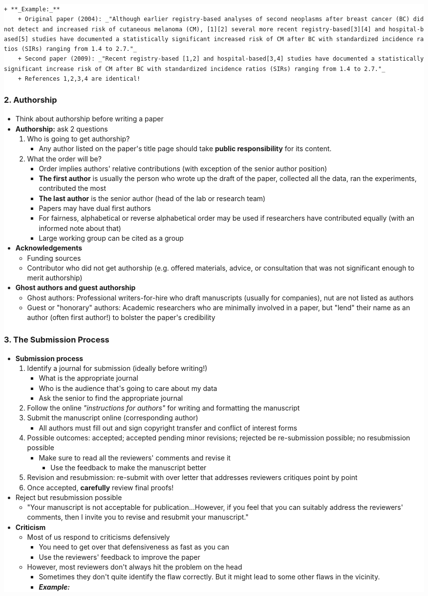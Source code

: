 	+ **_Example:_**
		+ Original paper (2004): _"Although earlier registry-based analyses of second neoplasms after breast cancer (BC) did not detect and increased risk of cutaneous melanoma (CM), [1][2] several more recent registry-based[3][4] and hospital-based[5] studies have documented a statistically significant increased risk of CM after BC with standardized incidence ratios (SIRs) ranging from 1.4 to 2.7."_
		+ Second paper (2009): _"Recent registry-based [1,2] and hospital-based[3,4] studies have documented a statistically significant increase risk of CM after BC with standardized incidence ratios (SIRs) ranging from 1.4 to 2.7."_
		+ References 1,2,3,4 are identical!

### 2. Authorship
+ Think about authorship before writing a paper
+ **Authorship:** ask 2 questions
	1. Who is going to get authorship?  
		+ Any author listed on the paper's title page should take **public responsibility** for its content.
	2. What the order will be?  
		+ Order implies authors' relative contributions (with exception of the senior author position)
		+ **The first author** is usually the person who wrote up the draft of the paper, collected all the data, ran the experiments, contributed the most
		+ **The last author** is the senior author (head of the lab or research team)
		+ Papers may have dual first authors
		+ For fairness, alphabetical or reverse alphabetical order may be used if researchers have contributed equally (with an informed note about that)
		+ Large working group can be cited as a group
+ **Acknowledgements**
	+ Funding sources
	+ Contributor who did not get authorship (e.g. offered materials, advice, or consultation that was not significant enough to merit authorship)
+ **Ghost authors and guest authorship**
	+ Ghost authors: Professional writers-for-hire who draft manuscripts (usually for companies), nut are not listed as authors
	+ Guest or "honorary" authors: Academic researchers who are minimally involved in a paper, but "lend" their name as an author (often first author!) to bolster the paper's credibility

### 3. The Submission Process
+ **Submission process**
	1. Identify a journal for submission (ideally before writing!)  
		+ What is the appropriate journal
		+ Who is the audience that's going to care about my data
		+ Ask the senior to find the appropriate journal
	2. 	Follow the online _"instructions for authors"_ for writing and formatting the manuscript  
	3. Submit the manuscript online (corresponding author)  
		+ All authors must fill out and sign copyright transfer and conflict of interest forms
	4. Possible outcomes: accepted; accepted pending minor revisions; rejected be re-submission possible; no resubmission possible  
		+ Make sure to read all the reviewers' comments and revise it
			+ Use the feedback to make the manuscript better
	5. Revision and resubmission: re-submit with over letter that addresses reviewers critiques point by point  
	6. Once accepted, **carefully** review final proofs!
+ Reject but resubmission possible
	+ "Your manuscript is not acceptable for publication...However, if you feel that you can suitably address the reviewers' comments, then I invite you to revise and resubmit your manuscript."
+ **Criticism**
	+ Most of us respond to criticisms defensively
		+ You need to get over that defensiveness as fast as you can
		+ Use the reviewers' feedback to improve the paper
	+ However, most reviewers don't always hit the problem on the head
		+ Sometimes they don't quite identify the flaw correctly. But it might lead to some other flaws in the vicinity.
		+ **_Example:_**